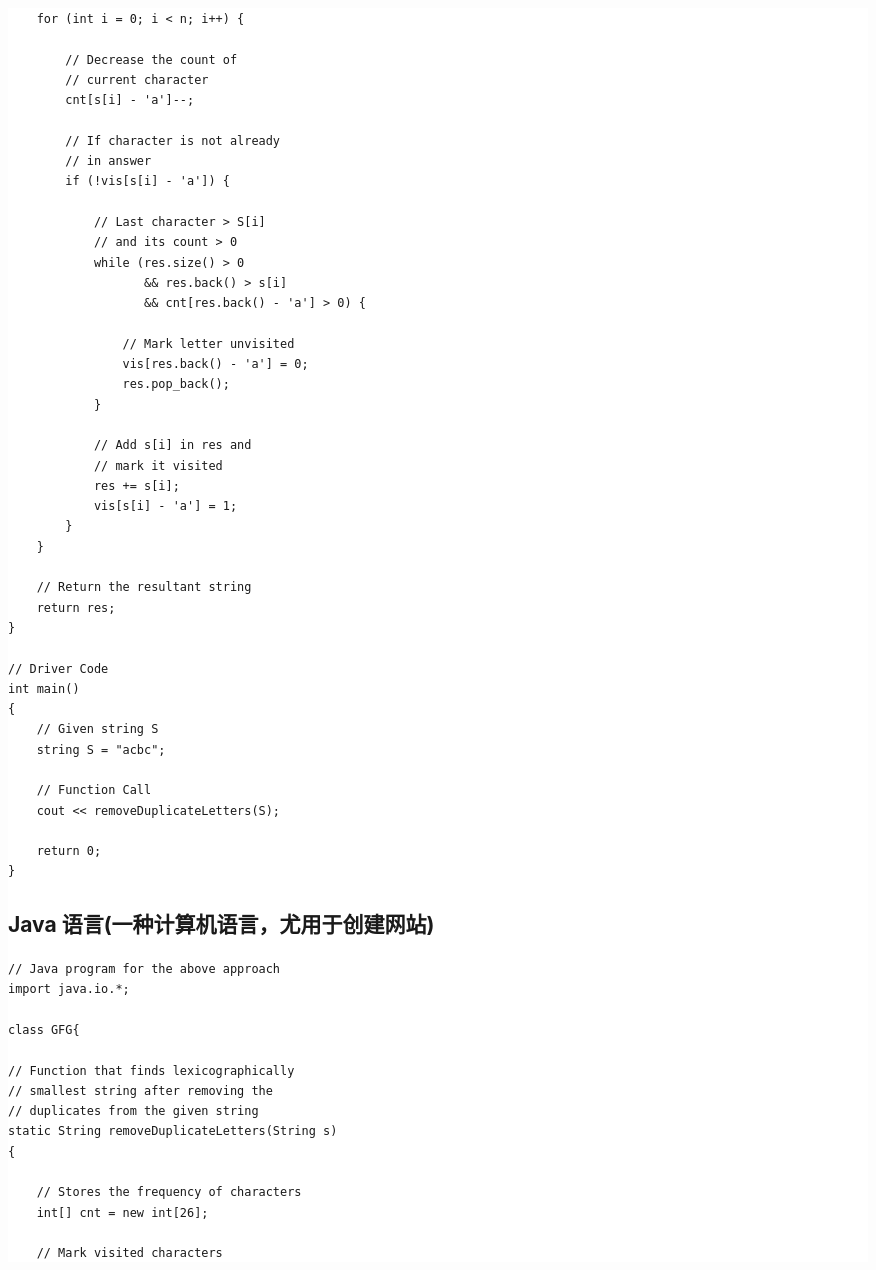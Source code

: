 ```
    for (int i = 0; i < n; i++) {

        // Decrease the count of
        // current character
        cnt[s[i] - 'a']--;

        // If character is not already
        // in answer
        if (!vis[s[i] - 'a']) {

            // Last character > S[i]
            // and its count > 0
            while (res.size() > 0
                   && res.back() > s[i]
                   && cnt[res.back() - 'a'] > 0) {

                // Mark letter unvisited
                vis[res.back() - 'a'] = 0;
                res.pop_back();
            }

            // Add s[i] in res and
            // mark it visited
            res += s[i];
            vis[s[i] - 'a'] = 1;
        }
    }

    // Return the resultant string
    return res;
}

// Driver Code
int main()
{
    // Given string S
    string S = "acbc";

    // Function Call
    cout << removeDuplicateLetters(S);

    return 0;
}
```

## Java 语言(一种计算机语言，尤用于创建网站)

```
// Java program for the above approach
import java.io.*;

class GFG{

// Function that finds lexicographically
// smallest string after removing the
// duplicates from the given string
static String removeDuplicateLetters(String s)
{

    // Stores the frequency of characters
    int[] cnt = new int[26];

    // Mark visited characters
```